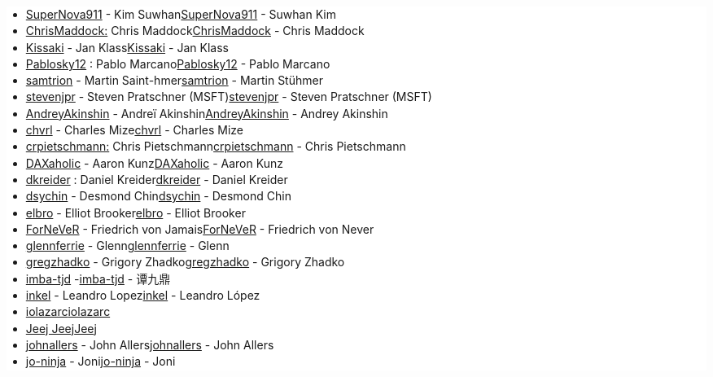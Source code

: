 - <span data-ttu-id="6a9a2-204">[SuperNova911](https://github.com/SuperNova911) - Kim Suwhan</span><span class="sxs-lookup"><span data-stu-id="6a9a2-204">[SuperNova911](https://github.com/SuperNova911)  - Suwhan Kim</span></span>
- <span data-ttu-id="6a9a2-205">[ChrisMaddock:](https://github.com/ChrisMaddock) Chris Maddock</span><span class="sxs-lookup"><span data-stu-id="6a9a2-205">[ChrisMaddock](https://github.com/ChrisMaddock)  - Chris Maddock</span></span>
- <span data-ttu-id="6a9a2-206">[Kissaki](https://github.com/Kissaki) - Jan Klass</span><span class="sxs-lookup"><span data-stu-id="6a9a2-206">[Kissaki](https://github.com/Kissaki)  - Jan Klass</span></span>
- <span data-ttu-id="6a9a2-207">[Pablosky12](https://github.com/Pablosky12) : Pablo Marcano</span><span class="sxs-lookup"><span data-stu-id="6a9a2-207">[Pablosky12](https://github.com/Pablosky12)  - Pablo Marcano</span></span>
- <span data-ttu-id="6a9a2-208">[samtrion](https://github.com/samtrion) - Martin Saint-hmer</span><span class="sxs-lookup"><span data-stu-id="6a9a2-208">[samtrion](https://github.com/samtrion)  - Martin Stühmer</span></span>
- <span data-ttu-id="6a9a2-209">[stevenjpr](https://github.com/stevenjpr) - Steven Pratschner (MSFT)</span><span class="sxs-lookup"><span data-stu-id="6a9a2-209">[stevenjpr](https://github.com/stevenjpr)  - Steven Pratschner (MSFT)</span></span>
- <span data-ttu-id="6a9a2-210">[AndreyAkinshin](https://github.com/AndreyAkinshin) - Andreï Akinshin</span><span class="sxs-lookup"><span data-stu-id="6a9a2-210">[AndreyAkinshin](https://github.com/AndreyAkinshin)  - Andrey Akinshin</span></span>
- <span data-ttu-id="6a9a2-211">[chvrl](https://github.com/chvrl) - Charles Mize</span><span class="sxs-lookup"><span data-stu-id="6a9a2-211">[chvrl](https://github.com/chvrl)  - Charles Mize</span></span>
- <span data-ttu-id="6a9a2-212">[crpietschmann:](https://github.com/crpietschmann) Chris Pietschmann</span><span class="sxs-lookup"><span data-stu-id="6a9a2-212">[crpietschmann](https://github.com/crpietschmann)  - Chris Pietschmann</span></span>
- <span data-ttu-id="6a9a2-213">[DAXaholic](https://github.com/DAXaholic) - Aaron Kunz</span><span class="sxs-lookup"><span data-stu-id="6a9a2-213">[DAXaholic](https://github.com/DAXaholic)  - Aaron Kunz</span></span>
- <span data-ttu-id="6a9a2-214">[dkreider](https://github.com/dkreider) : Daniel Kreider</span><span class="sxs-lookup"><span data-stu-id="6a9a2-214">[dkreider](https://github.com/dkreider)  - Daniel Kreider</span></span>
- <span data-ttu-id="6a9a2-215">[dsychin](https://github.com/dsychin) - Desmond Chin</span><span class="sxs-lookup"><span data-stu-id="6a9a2-215">[dsychin](https://github.com/dsychin)  - Desmond Chin</span></span>
- <span data-ttu-id="6a9a2-216">[elbro](https://github.com/elbro) - Elliot Brooker</span><span class="sxs-lookup"><span data-stu-id="6a9a2-216">[elbro](https://github.com/elbro)  - Elliot Brooker</span></span>
- <span data-ttu-id="6a9a2-217">[ForNeVeR](https://github.com/ForNeVeR) - Friedrich von Jamais</span><span class="sxs-lookup"><span data-stu-id="6a9a2-217">[ForNeVeR](https://github.com/ForNeVeR)  - Friedrich von Never</span></span>
- <span data-ttu-id="6a9a2-218">[glennferrie](https://github.com/glennferrie) - Glenn</span><span class="sxs-lookup"><span data-stu-id="6a9a2-218">[glennferrie](https://github.com/glennferrie)  - Glenn</span></span>
- <span data-ttu-id="6a9a2-219">[gregzhadko](https://github.com/gregzhadko) - Grigory Zhadko</span><span class="sxs-lookup"><span data-stu-id="6a9a2-219">[gregzhadko](https://github.com/gregzhadko)  - Grigory Zhadko</span></span>
- <span data-ttu-id="6a9a2-220">[imba-tjd](https://github.com/imba-tjd) -</span><span class="sxs-lookup"><span data-stu-id="6a9a2-220">[imba-tjd](https://github.com/imba-tjd)  - 谭九鼎</span></span>
- <span data-ttu-id="6a9a2-221">[inkel](https://github.com/inkel) - Leandro Lopez</span><span class="sxs-lookup"><span data-stu-id="6a9a2-221">[inkel](https://github.com/inkel)  - Leandro López</span></span>
- [<span data-ttu-id="6a9a2-222">iolazarc</span><span class="sxs-lookup"><span data-stu-id="6a9a2-222">iolazarc</span></span>](https://github.com/iolazarc)
- [<span data-ttu-id="6a9a2-223">Jeej Jeej</span><span class="sxs-lookup"><span data-stu-id="6a9a2-223">Jeej</span></span>](https://github.com/Jeej)
- <span data-ttu-id="6a9a2-224">[johnallers](https://github.com/johnallers) - John Allers</span><span class="sxs-lookup"><span data-stu-id="6a9a2-224">[johnallers](https://github.com/johnallers)  - John Allers</span></span>
- <span data-ttu-id="6a9a2-225">[jo-ninja](https://github.com/jo-ninja) - Joni</span><span class="sxs-lookup"><span data-stu-id="6a9a2-225">[jo-ninja](https://github.com/jo-ninja)  - Joni</span></span>